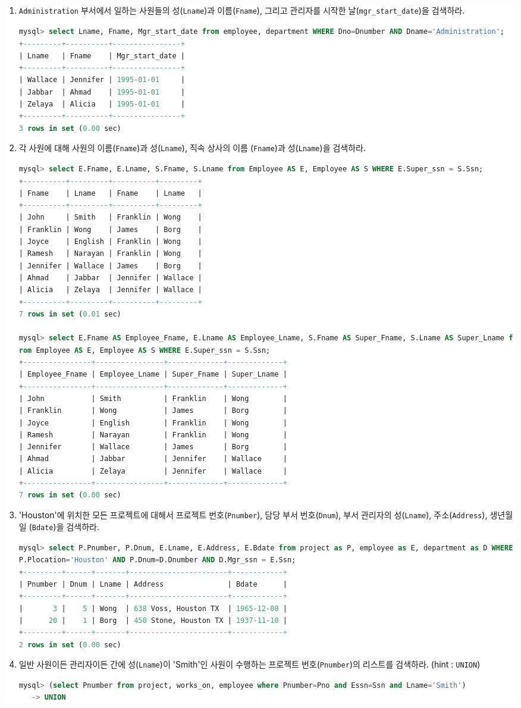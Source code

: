 1. `Administration` 부서에서 일하는 사원들의 성(`Lname`)과 이름(`Fname`), 그리고 관리자를 시작한 날(`mgr_start_date`)을 검색하라.
   ```sql
   mysql> select Lname, Fname, Mgr_start_date from employee, department WHERE Dno=Dnumber AND Dname='Administration';
   +---------+----------+----------------+
   | Lname   | Fname    | Mgr_start_date |
   +---------+----------+----------------+
   | Wallace | Jennifer | 1995-01-01     |
   | Jabbar  | Ahmad    | 1995-01-01     |
   | Zelaya  | Alicia   | 1995-01-01     |
   +---------+----------+----------------+
   3 rows in set (0.00 sec)
   ```
1. 각 사원에 대해 사원의 이름(`Fname`)과 성(`Lname`), 직속 상사의 이름 (`Fname`)과 성(`Lname`)을 검색하라.

   ```sql
   mysql> select E.Fname, E.Lname, S.Fname, S.Lname from Employee AS E, Employee AS S WHERE E.Super_ssn = S.Ssn;
   +----------+---------+----------+---------+
   | Fname    | Lname   | Fname    | Lname   |
   +----------+---------+----------+---------+
   | John     | Smith   | Franklin | Wong    |
   | Franklin | Wong    | James    | Borg    |
   | Joyce    | English | Franklin | Wong    |
   | Ramesh   | Narayan | Franklin | Wong    |
   | Jennifer | Wallace | James    | Borg    |
   | Ahmad    | Jabbar  | Jennifer | Wallace |
   | Alicia   | Zelaya  | Jennifer | Wallace |
   +----------+---------+----------+---------+
   7 rows in set (0.01 sec)

   mysql> select E.Fname AS Employee_Fname, E.Lname AS Employee_Lname, S.Fname AS Super_Fname, S.Lname AS Super_Lname from Employee AS E, Employee AS S WHERE E.Super_ssn = S.Ssn;
   +----------------+----------------+-------------+-------------+
   | Employee_Fname | Employee_Lname | Super_Fname | Super_Lname |
   +----------------+----------------+-------------+-------------+
   | John           | Smith          | Franklin    | Wong        |
   | Franklin       | Wong           | James       | Borg        |
   | Joyce          | English        | Franklin    | Wong        |
   | Ramesh         | Narayan        | Franklin    | Wong        |
   | Jennifer       | Wallace        | James       | Borg        |
   | Ahmad          | Jabbar         | Jennifer    | Wallace     |
   | Alicia         | Zelaya         | Jennifer    | Wallace     |
   +----------------+----------------+-------------+-------------+
   7 rows in set (0.00 sec)
   ```

1. 'Houston'에 위치한 모든 프로젝트에 대해서 프로젝트 번호(`Pnumber`), 담당 부서 번호(`Dnum`), 부서 관리자의 성(`Lname`), 주소(`Address`), 생년월일 (`Bdate`)을 검색하라.
   ```sql
   mysql> select P.Pnumber, P.Dnum, E.Lname, E.Address, E.Bdate from project as P, employee as E, department as D WHERE P.Plocation='Houston' AND P.Dnum=D.Dnumber AND D.Mgr_ssn = E.Ssn;
   +---------+------+-------+-----------------------+------------+
   | Pnumber | Dnum | Lname | Address               | Bdate      |
   +---------+------+-------+-----------------------+------------+
   |       3 |    5 | Wong  | 638 Voss, Houston TX  | 1965-12-08 |
   |      20 |    1 | Borg  | 450 Stone, Houston TX | 1937-11-10 |
   +---------+------+-------+-----------------------+------------+
   2 rows in set (0.00 sec)
   ```
1. 일반 사원이든 관리자이든 간에 성(`Lname`)이 'Smith'인 사원이 수행하는 프로젝트 번호(`Pnumber`)의 리스트를 검색하라. (hint : `UNION`)
   ```sql
   mysql> (select Pnumber from project, works_on, employee where Pnumber=Pno and Essn=Ssn and Lname='Smith')
      -> UNION
   ```